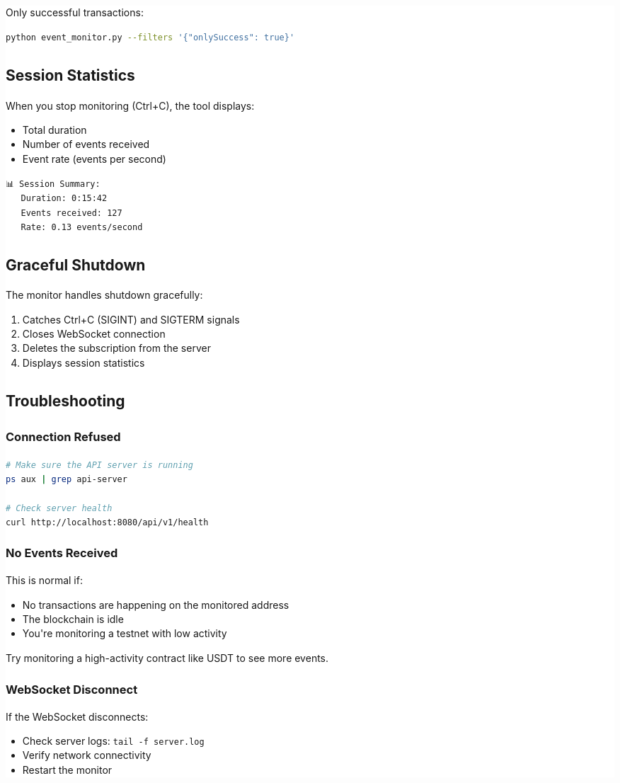 Only successful transactions:
```bash
python event_monitor.py --filters '{"onlySuccess": true}'
```

## Session Statistics

When you stop monitoring (Ctrl+C), the tool displays:

- Total duration
- Number of events received
- Event rate (events per second)

```
📊 Session Summary:
   Duration: 0:15:42
   Events received: 127
   Rate: 0.13 events/second
```

## Graceful Shutdown

The monitor handles shutdown gracefully:

1. Catches Ctrl+C (SIGINT) and SIGTERM signals
2. Closes WebSocket connection
3. Deletes the subscription from the server
4. Displays session statistics

## Troubleshooting

### Connection Refused

```bash
# Make sure the API server is running
ps aux | grep api-server

# Check server health
curl http://localhost:8080/api/v1/health
```

### No Events Received

This is normal if:
- No transactions are happening on the monitored address
- The blockchain is idle
- You're monitoring a testnet with low activity

Try monitoring a high-activity contract like USDT to see more events.

### WebSocket Disconnect

If the WebSocket disconnects:
- Check server logs: `tail -f server.log`
- Verify network connectivity
- Restart the monitor
